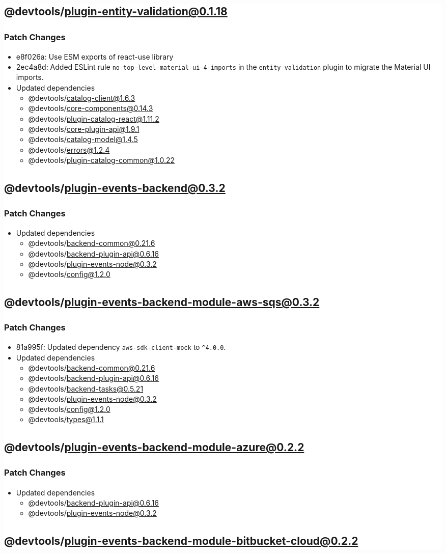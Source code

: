 ## @devtools/plugin-entity-validation@0.1.18

### Patch Changes

- e8f026a: Use ESM exports of react-use library
- 2ec4a8d: Added ESLint rule `no-top-level-material-ui-4-imports` in the `entity-validation` plugin to migrate the Material UI imports.
- Updated dependencies
  - @devtools/catalog-client@1.6.3
  - @devtools/core-components@0.14.3
  - @devtools/plugin-catalog-react@1.11.2
  - @devtools/core-plugin-api@1.9.1
  - @devtools/catalog-model@1.4.5
  - @devtools/errors@1.2.4
  - @devtools/plugin-catalog-common@1.0.22

## @devtools/plugin-events-backend@0.3.2

### Patch Changes

- Updated dependencies
  - @devtools/backend-common@0.21.6
  - @devtools/backend-plugin-api@0.6.16
  - @devtools/plugin-events-node@0.3.2
  - @devtools/config@1.2.0

## @devtools/plugin-events-backend-module-aws-sqs@0.3.2

### Patch Changes

- 81a995f: Updated dependency `aws-sdk-client-mock` to `^4.0.0`.
- Updated dependencies
  - @devtools/backend-common@0.21.6
  - @devtools/backend-plugin-api@0.6.16
  - @devtools/backend-tasks@0.5.21
  - @devtools/plugin-events-node@0.3.2
  - @devtools/config@1.2.0
  - @devtools/types@1.1.1

## @devtools/plugin-events-backend-module-azure@0.2.2

### Patch Changes

- Updated dependencies
  - @devtools/backend-plugin-api@0.6.16
  - @devtools/plugin-events-node@0.3.2

## @devtools/plugin-events-backend-module-bitbucket-cloud@0.2.2
